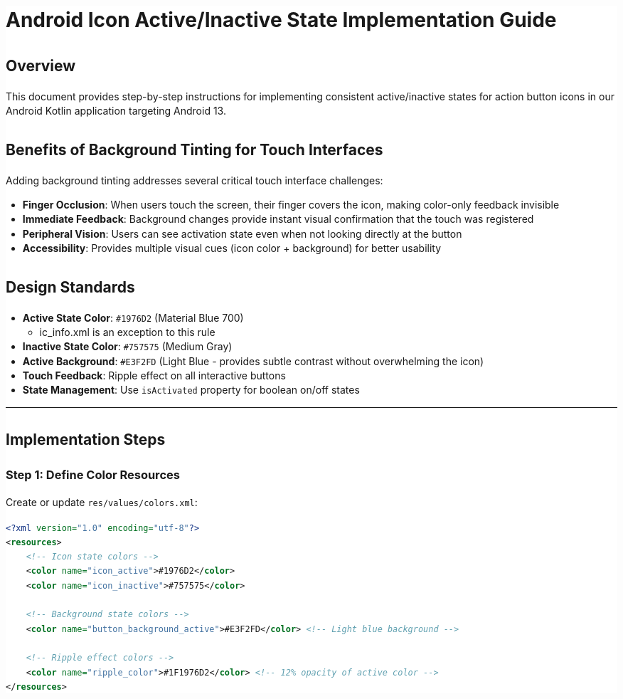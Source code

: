 # Android Icon Active/Inactive State Implementation Guide

## Overview

This document provides step-by-step instructions for implementing consistent active/inactive states for action button icons in our Android Kotlin application targeting Android 13.

## Benefits of Background Tinting for Touch Interfaces

Adding background tinting addresses several critical touch interface challenges:

- **Finger Occlusion**: When users touch the screen, their finger covers the icon, making color-only feedback invisible
- **Immediate Feedback**: Background changes provide instant visual confirmation that the touch was registered
- **Peripheral Vision**: Users can see activation state even when not looking directly at the button
- **Accessibility**: Provides multiple visual cues (icon color + background) for better usability

## Design Standards

- **Active State Color**: `#1976D2` (Material Blue 700)
    - ic_info.xml is an exception to this rule
- **Inactive State Color**: `#757575` (Medium Gray)  
- **Active Background**: `#E3F2FD` (Light Blue - provides subtle contrast without overwhelming the icon)
- **Touch Feedback**: Ripple effect on all interactive buttons
- **State Management**: Use `isActivated` property for boolean on/off states

---

## Implementation Steps

### Step 1: Define Color Resources

Create or update `res/values/colors.xml`:

```xml
<?xml version="1.0" encoding="utf-8"?>
<resources>
    <!-- Icon state colors -->
    <color name="icon_active">#1976D2</color>
    <color name="icon_inactive">#757575</color>
    
    <!-- Background state colors -->
    <color name="button_background_active">#E3F2FD</color> <!-- Light blue background -->
    
    <!-- Ripple effect colors -->
    <color name="ripple_color">#1F1976D2</color> <!-- 12% opacity of active color -->
</resources>
```
